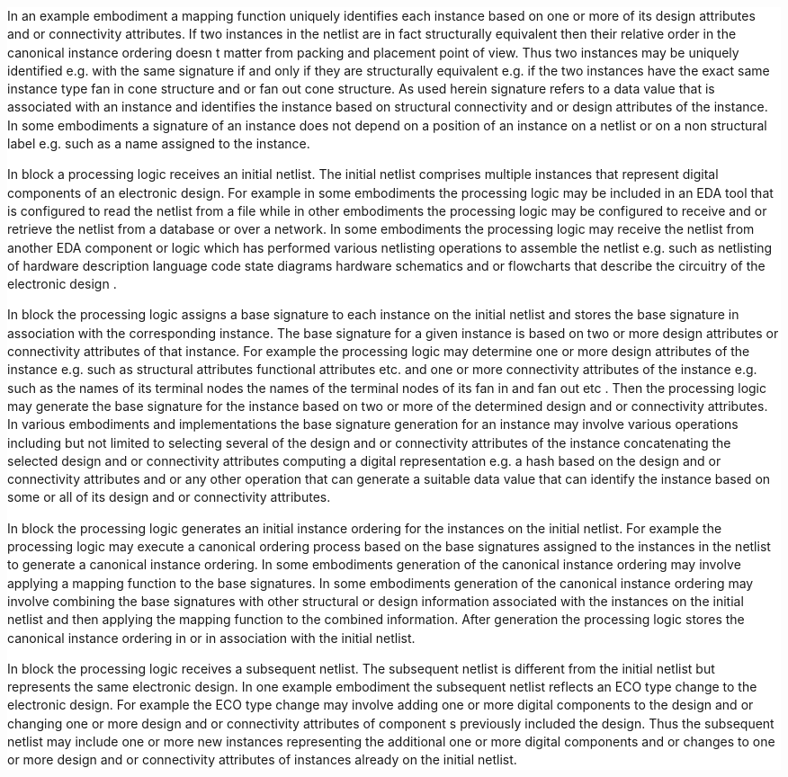 In an example embodiment a mapping function uniquely identifies each instance based on one or more of its design attributes and or connectivity attributes. If two instances in the netlist are in fact structurally equivalent then their relative order in the canonical instance ordering doesn t matter from packing and placement point of view. Thus two instances may be uniquely identified e.g. with the same signature if and only if they are structurally equivalent e.g. if the two instances have the exact same instance type fan in cone structure and or fan out cone structure. As used herein signature refers to a data value that is associated with an instance and identifies the instance based on structural connectivity and or design attributes of the instance. In some embodiments a signature of an instance does not depend on a position of an instance on a netlist or on a non structural label e.g. such as a name assigned to the instance.

In block a processing logic receives an initial netlist. The initial netlist comprises multiple instances that represent digital components of an electronic design. For example in some embodiments the processing logic may be included in an EDA tool that is configured to read the netlist from a file while in other embodiments the processing logic may be configured to receive and or retrieve the netlist from a database or over a network. In some embodiments the processing logic may receive the netlist from another EDA component or logic which has performed various netlisting operations to assemble the netlist e.g. such as netlisting of hardware description language code state diagrams hardware schematics and or flowcharts that describe the circuitry of the electronic design .

In block the processing logic assigns a base signature to each instance on the initial netlist and stores the base signature in association with the corresponding instance. The base signature for a given instance is based on two or more design attributes or connectivity attributes of that instance. For example the processing logic may determine one or more design attributes of the instance e.g. such as structural attributes functional attributes etc. and one or more connectivity attributes of the instance e.g. such as the names of its terminal nodes the names of the terminal nodes of its fan in and fan out etc . Then the processing logic may generate the base signature for the instance based on two or more of the determined design and or connectivity attributes. In various embodiments and implementations the base signature generation for an instance may involve various operations including but not limited to selecting several of the design and or connectivity attributes of the instance concatenating the selected design and or connectivity attributes computing a digital representation e.g. a hash based on the design and or connectivity attributes and or any other operation that can generate a suitable data value that can identify the instance based on some or all of its design and or connectivity attributes.

In block the processing logic generates an initial instance ordering for the instances on the initial netlist. For example the processing logic may execute a canonical ordering process based on the base signatures assigned to the instances in the netlist to generate a canonical instance ordering. In some embodiments generation of the canonical instance ordering may involve applying a mapping function to the base signatures. In some embodiments generation of the canonical instance ordering may involve combining the base signatures with other structural or design information associated with the instances on the initial netlist and then applying the mapping function to the combined information. After generation the processing logic stores the canonical instance ordering in or in association with the initial netlist.

In block the processing logic receives a subsequent netlist. The subsequent netlist is different from the initial netlist but represents the same electronic design. In one example embodiment the subsequent netlist reflects an ECO type change to the electronic design. For example the ECO type change may involve adding one or more digital components to the design and or changing one or more design and or connectivity attributes of component s previously included the design. Thus the subsequent netlist may include one or more new instances representing the additional one or more digital components and or changes to one or more design and or connectivity attributes of instances already on the initial netlist.
